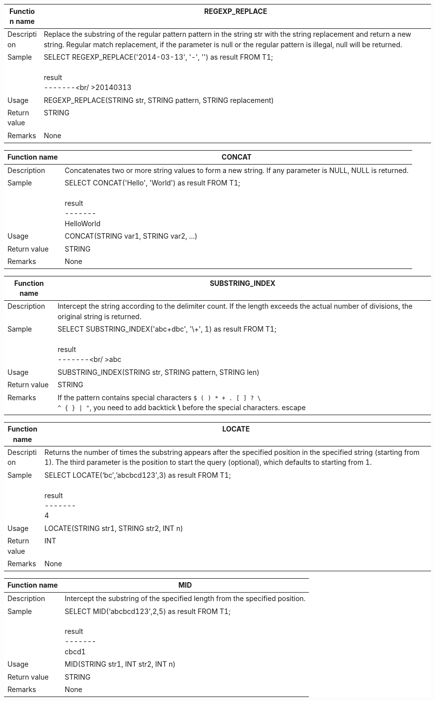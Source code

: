 
| Function name | REGEXP_REPLACE |
|-------| ----- |
| Description | Replace the substring of the regular pattern pattern in the string str with the string replacement and return a new string. Regular match replacement, if the parameter is null or the regular pattern is illegal, null will be returned. |
| Sample|SELECT REGEXP_REPLACE('2014-03-13', '-', '') as result FROM T1;<br/><br/>result<br/>-------<br/ >20140313|
| Usage |REGEXP_REPLACE(STRING str, STRING pattern, STRING replacement) |
| Return value |STRING |
| Remarks |None|


| Function name | CONCAT |
|-------| ----- |
| Description | Concatenates two or more string values to form a new string. If any parameter is NULL, NULL is returned. |
| Sample |SELECT CONCAT('Hello', 'World') as result FROM T1;<br/><br/>result<br/>-------<br/>HelloWorld|
| Usage |CONCAT(STRING var1, STRING var2, ...) |
| Return value |STRING |
| Remarks |None|


| Function name | SUBSTRING_INDEX |
|-------| ----- |
| Description | Intercept the string according to the delimiter count. If the length exceeds the actual number of divisions, the original string is returned. |
| Sample|SELECT SUBSTRING_INDEX('abc+dbc', '\\\+', 1) as result FROM T1;<br/><br/>result<br/>-------<br/ >abc|
| Usage |SUBSTRING_INDEX(STRING str, STRING pattern, STRING len) |
| Return value |STRING |
| Remarks | If the pattern contains special characters <code>$ ( ) * + . [ ] ? \ ^ { } &#124; "</code>, you need to add backtick **\\** before the special characters. escape |


| Function name | LOCATE |
|-------| ----- |
| Description | Returns the number of times the substring appears after the specified position in the specified string (starting from 1). The third parameter is the position to start the query (optional), which defaults to starting from 1. |
| Sample |SELECT LOCATE(‘bc’,’abcbcd123’,3) as result FROM T1;<br/><br/>result<br/>-------<br/>4|
| Usage |LOCATE(STRING str1, STRING str2, INT n) |
| Return value |INT |
| Remarks |None|

| Function name | MID |
|-------| ----- |
| Description | Intercept the substring of the specified length from the specified position. |
| Sample |SELECT MID(‘abcbcd123’,2,5) as result FROM T1;<br/><br/>result<br/>-------<br/>cbcd1|
| Usage |MID(STRING str1, INT str2, INT n) |
| Return value |STRING |
| Remarks |None|
